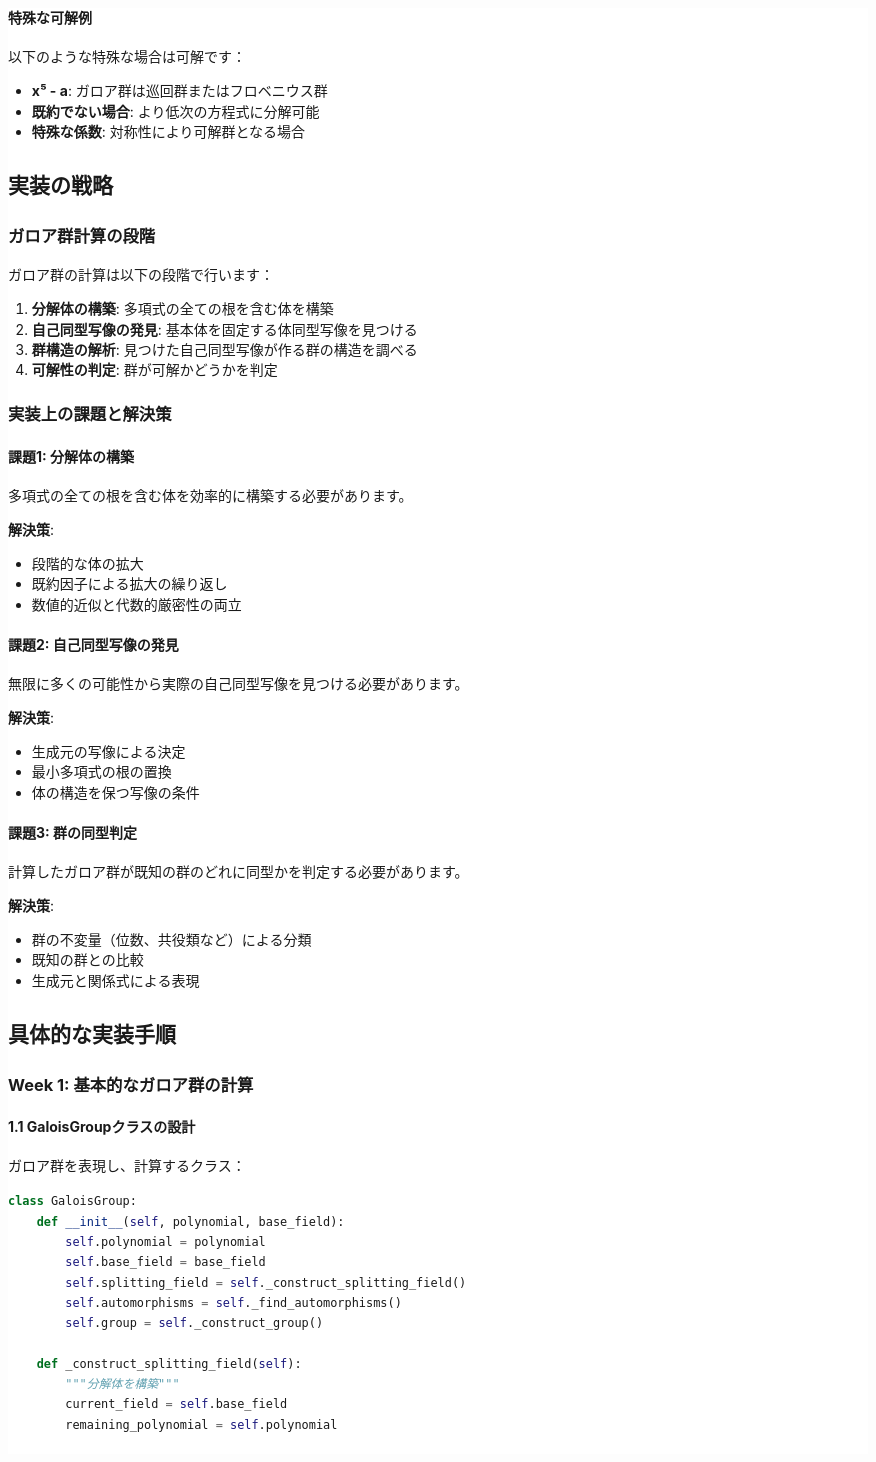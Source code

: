 #### 特殊な可解例
以下のような特殊な場合は可解です：
- **x⁵ - a**: ガロア群は巡回群またはフロベニウス群
- **既約でない場合**: より低次の方程式に分解可能
- **特殊な係数**: 対称性により可解群となる場合

## 実装の戦略

### ガロア群計算の段階

ガロア群の計算は以下の段階で行います：

1. **分解体の構築**: 多項式の全ての根を含む体を構築
2. **自己同型写像の発見**: 基本体を固定する体同型写像を見つける
3. **群構造の解析**: 見つけた自己同型写像が作る群の構造を調べる
4. **可解性の判定**: 群が可解かどうかを判定

### 実装上の課題と解決策

#### 課題1: 分解体の構築
多項式の全ての根を含む体を効率的に構築する必要があります。

**解決策**:
- 段階的な体の拡大
- 既約因子による拡大の繰り返し
- 数値的近似と代数的厳密性の両立

#### 課題2: 自己同型写像の発見
無限に多くの可能性から実際の自己同型写像を見つける必要があります。

**解決策**:
- 生成元の写像による決定
- 最小多項式の根の置換
- 体の構造を保つ写像の条件

#### 課題3: 群の同型判定
計算したガロア群が既知の群のどれに同型かを判定する必要があります。

**解決策**:
- 群の不変量（位数、共役類など）による分類
- 既知の群との比較
- 生成元と関係式による表現

## 具体的な実装手順

### Week 1: 基本的なガロア群の計算

#### 1.1 GaloisGroupクラスの設計
ガロア群を表現し、計算するクラス：

```python
class GaloisGroup:
    def __init__(self, polynomial, base_field):
        self.polynomial = polynomial
        self.base_field = base_field
        self.splitting_field = self._construct_splitting_field()
        self.automorphisms = self._find_automorphisms()
        self.group = self._construct_group()
    
    def _construct_splitting_field(self):
        """分解体を構築"""
        current_field = self.base_field
        remaining_polynomial = self.polynomial
        
```